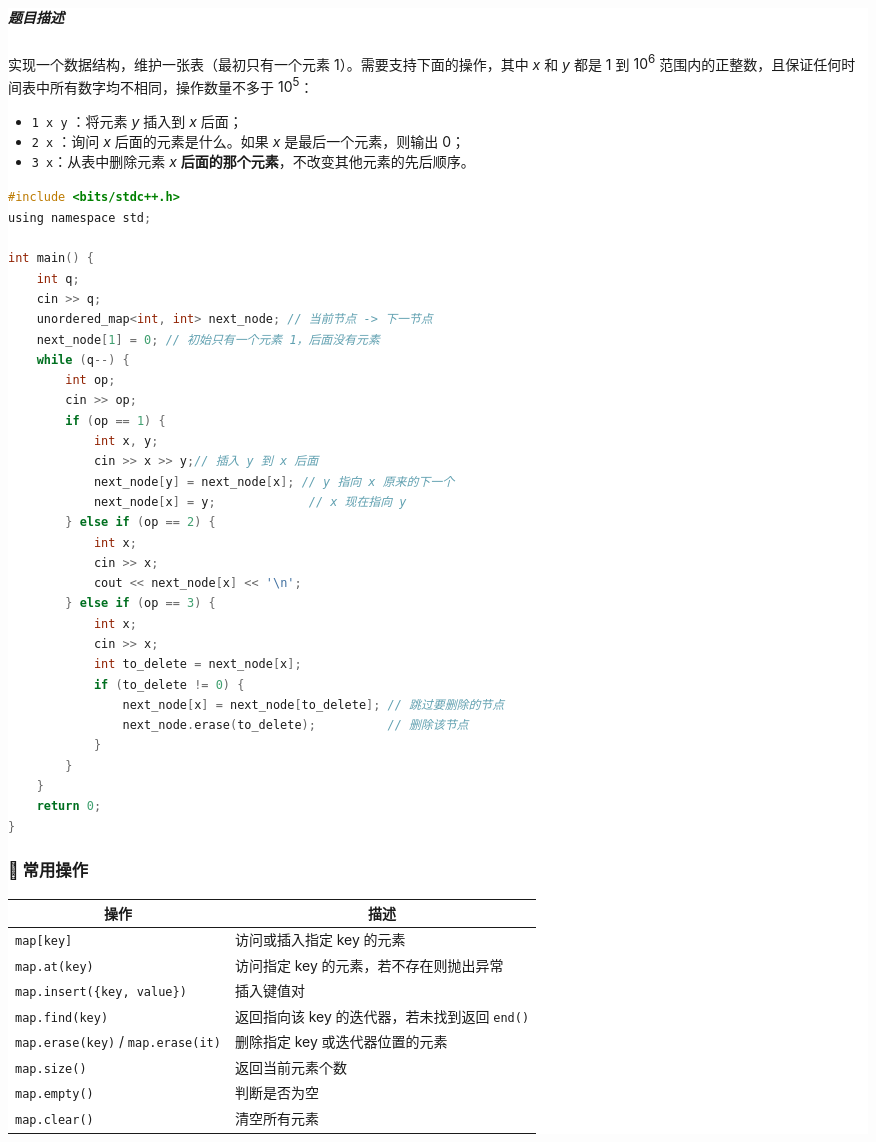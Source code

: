 ##### 题目描述

实现一个数据结构，维护一张表（最初只有一个元素 $1$）。需要支持下面的操作，其中 $x$ 和 $y$ 都是 $1$ 到 $10^6$ 范围内的正整数，且保证任何时间表中所有数字均不相同，操作数量不多于 $10^5$：

- `1 x y` ：将元素 $y$ 插入到 $x$ 后面；
- `2 x` ：询问 $x$ 后面的元素是什么。如果 $x$ 是最后一个元素，则输出 $0$；
- `3 x`：从表中删除元素 $x$ **后面的那个元素**，不改变其他元素的先后顺序。

```c
#include <bits/stdc++.h>
using namespace std;

int main() {
    int q;
    cin >> q;
    unordered_map<int, int> next_node; // 当前节点 -> 下一节点
    next_node[1] = 0; // 初始只有一个元素 1，后面没有元素
    while (q--) {
        int op;
        cin >> op;
        if (op == 1) {
            int x, y;
            cin >> x >> y;// 插入 y 到 x 后面
            next_node[y] = next_node[x]; // y 指向 x 原来的下一个
            next_node[x] = y;             // x 现在指向 y
        } else if (op == 2) {
            int x;
            cin >> x;
            cout << next_node[x] << '\n';
        } else if (op == 3) {
            int x;
            cin >> x;
            int to_delete = next_node[x];
            if (to_delete != 0) {
                next_node[x] = next_node[to_delete]; // 跳过要删除的节点
                next_node.erase(to_delete);          // 删除该节点
            }
        }
    }
    return 0;
}
```

### 🧩 常用操作

| 操作 | 描述 |
|------|------|
| `map[key]` | 访问或插入指定 key 的元素 |
| `map.at(key)` | 访问指定 key 的元素，若不存在则抛出异常 |
| `map.insert({key, value})` | 插入键值对 |
| `map.find(key)` | 返回指向该 key 的迭代器，若未找到返回 `end()` |
| `map.erase(key)` / `map.erase(it)` | 删除指定 key 或迭代器位置的元素 |
| `map.size()` | 返回当前元素个数 |
| `map.empty()` | 判断是否为空 |
| `map.clear()` | 清空所有元素 |
